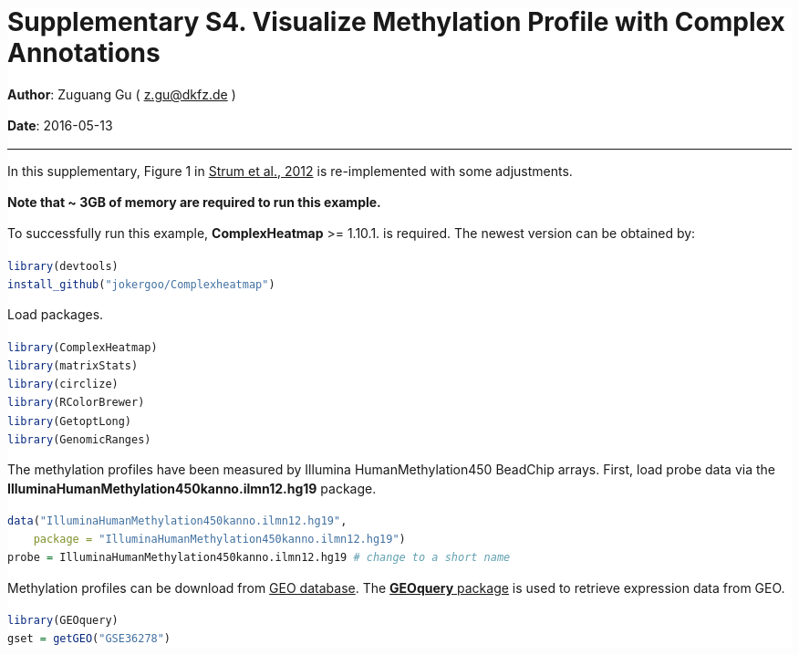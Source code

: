 
Supplementary S4. Visualize Methylation Profile with Complex Annotations
==============================================

**Author**: Zuguang Gu ( z.gu@dkfz.de )

**Date**: 2016-05-13

----------------------------------------



<style type="text/css">
h1 {
    line-height: 120%;
}
</style>

In this supplementary, Figure 1 in [Strum et al., 2012](http://dx.doi.org/10.1016/j.ccr.2012.08.024)
is re-implemented with some adjustments.

**Note that ~ 3GB of memory are required to run this example.**

To successfully run this example, **ComplexHeatmap** >= 1.10.1. is required.
The newest version can be obtained by:


```r
library(devtools)
install_github("jokergoo/Complexheatmap")
```

Load packages.


```r
library(ComplexHeatmap)
library(matrixStats)
library(circlize)
library(RColorBrewer)
library(GetoptLong)
library(GenomicRanges)
```

The methylation profiles have been measured by Illumina HumanMethylation450 BeadChip arrays.
First,  load probe data via the **IlluminaHumanMethylation450kanno.ilmn12.hg19** package.


```r
data("IlluminaHumanMethylation450kanno.ilmn12.hg19", 
	package = "IlluminaHumanMethylation450kanno.ilmn12.hg19")
probe = IlluminaHumanMethylation450kanno.ilmn12.hg19 # change to a short name
```

Methylation profiles can be download from [GEO database](http://www.ncbi.nlm.nih.gov/geo/query/acc.cgi?acc=GSE36278).
The [**GEOquery** package](http://bioconductor.org/packages/release/bioc/html/GEOquery.html) is used to retrieve expression data from GEO.


```r
library(GEOquery)
gset = getGEO("GSE36278")
```
